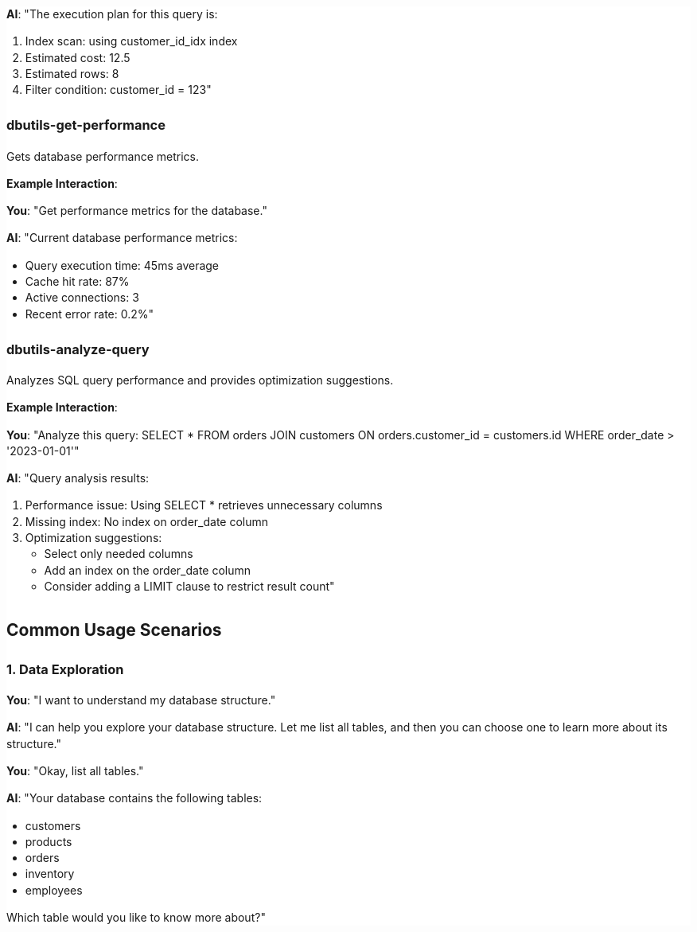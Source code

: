**AI**: "The execution plan for this query is:
1. Index scan: using customer_id_idx index
2. Estimated cost: 12.5
3. Estimated rows: 8
4. Filter condition: customer_id = 123"

### dbutils-get-performance

Gets database performance metrics.

**Example Interaction**:

**You**: "Get performance metrics for the database."

**AI**: "Current database performance metrics:
- Query execution time: 45ms average
- Cache hit rate: 87%
- Active connections: 3
- Recent error rate: 0.2%"

### dbutils-analyze-query

Analyzes SQL query performance and provides optimization suggestions.

**Example Interaction**:

**You**: "Analyze this query: SELECT * FROM orders JOIN customers ON orders.customer_id = customers.id WHERE order_date > '2023-01-01'"

**AI**: "Query analysis results:
1. Performance issue: Using SELECT * retrieves unnecessary columns
2. Missing index: No index on order_date column
3. Optimization suggestions:
   - Select only needed columns
   - Add an index on the order_date column
   - Consider adding a LIMIT clause to restrict result count"

## Common Usage Scenarios

### 1. Data Exploration

**You**: "I want to understand my database structure."

**AI**: "I can help you explore your database structure. Let me list all tables, and then you can choose one to learn more about its structure."

**You**: "Okay, list all tables."

**AI**: "Your database contains the following tables:
- customers
- products
- orders
- inventory
- employees

Which table would you like to know more about?"
